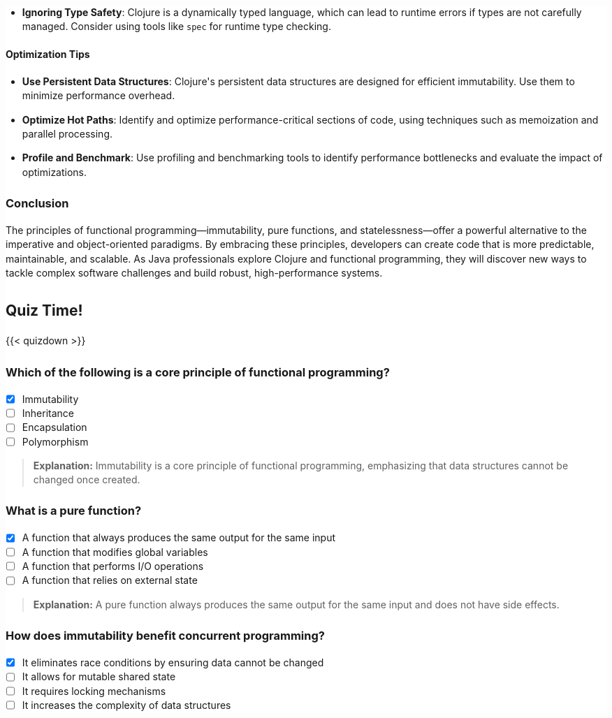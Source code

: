 - **Ignoring Type Safety**: Clojure is a dynamically typed language, which can lead to runtime errors if types are not carefully managed. Consider using tools like `spec` for runtime type checking.

#### Optimization Tips

- **Use Persistent Data Structures**: Clojure's persistent data structures are designed for efficient immutability. Use them to minimize performance overhead.

- **Optimize Hot Paths**: Identify and optimize performance-critical sections of code, using techniques such as memoization and parallel processing.

- **Profile and Benchmark**: Use profiling and benchmarking tools to identify performance bottlenecks and evaluate the impact of optimizations.

### Conclusion

The principles of functional programming—immutability, pure functions, and statelessness—offer a powerful alternative to the imperative and object-oriented paradigms. By embracing these principles, developers can create code that is more predictable, maintainable, and scalable. As Java professionals explore Clojure and functional programming, they will discover new ways to tackle complex software challenges and build robust, high-performance systems.

## Quiz Time!

{{< quizdown >}}

### Which of the following is a core principle of functional programming?

- [x] Immutability
- [ ] Inheritance
- [ ] Encapsulation
- [ ] Polymorphism

> **Explanation:** Immutability is a core principle of functional programming, emphasizing that data structures cannot be changed once created.

### What is a pure function?

- [x] A function that always produces the same output for the same input
- [ ] A function that modifies global variables
- [ ] A function that performs I/O operations
- [ ] A function that relies on external state

> **Explanation:** A pure function always produces the same output for the same input and does not have side effects.

### How does immutability benefit concurrent programming?

- [x] It eliminates race conditions by ensuring data cannot be changed
- [ ] It allows for mutable shared state
- [ ] It requires locking mechanisms
- [ ] It increases the complexity of data structures

